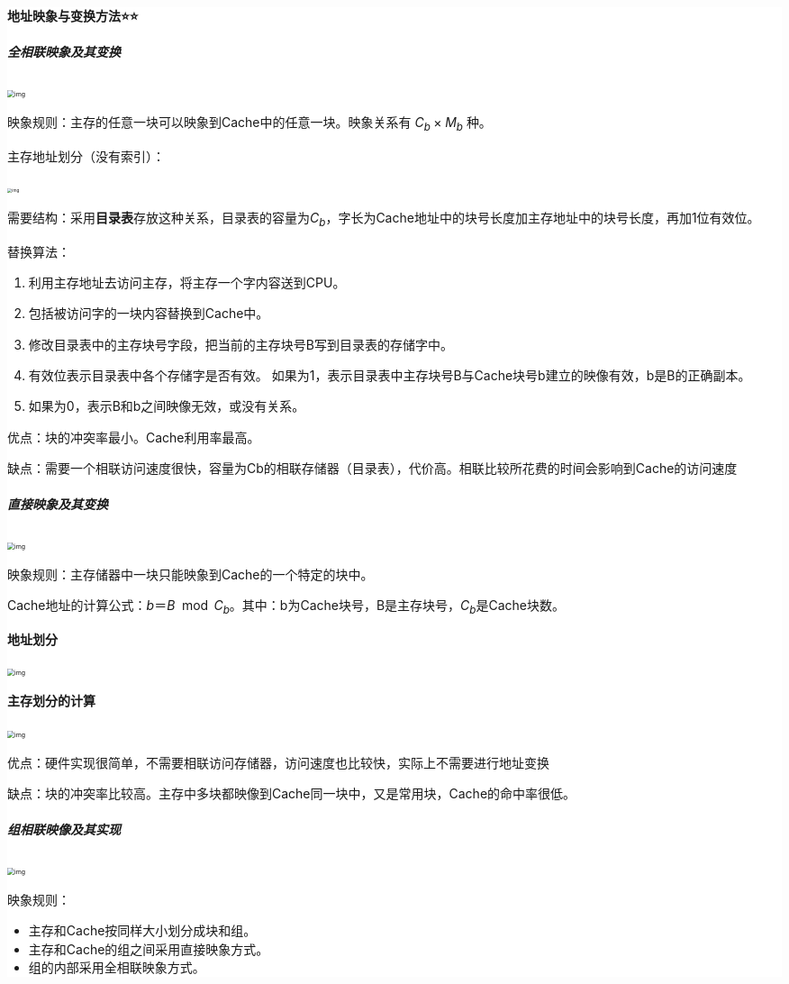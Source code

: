 #### 地址映象与变换方法:star::star:

##### 全相联映象及其变换

<img src="https://img-blog.csdnimg.cn/f5b59dc73e4a46cf945c117e327bdc91.png?x-oss-process=image/watermark,type_d3F5LXplbmhlaQ,shadow_50,text_Q1NETiBALem3vi0=,size_20,color_FFFFFF,t_70,g_se,x_16" alt="img" style="zoom: 50%;" />

映象规则：主存的任意一块可以映象到Cache中的任意一块。映象关系有 $C_b×M_b$ 种。

主存地址划分（没有索引）：

<img src="https://img-blog.csdnimg.cn/ffc15eb000534cedaeffd7a18510839d.png?x-oss-process=image/watermark,type_d3F5LXplbmhlaQ,shadow_50,text_Q1NETiBALem3vi0=,size_20,color_FFFFFF,t_70,g_se,x_16" alt="img" style="zoom:33%;" />

需要结构：采用**目录表**存放这种关系，目录表的容量为$C_b$，字长为Cache地址中的块号长度加主存地址中的块号长度，再加1位有效位。

替换算法：

1. 利用主存地址去访问主存，将主存一个字内容送到CPU。
2. 包括被访问字的一块内容替换到Cache中。

3. 修改目录表中的主存块号字段，把当前的主存块号B写到目录表的存储字中。

4. 有效位表示目录表中各个存储字是否有效。
   如果为1，表示目录表中主存块号B与Cache块号b建立的映像有效，b是B的正确副本。
5. 如果为0，表示B和b之间映像无效，或没有关系。

优点：块的冲突率最小。Cache利用率最高。

缺点：需要一个相联访问速度很快，容量为Cb的相联存储器（目录表），代价高。相联比较所花费的时间会影响到Cache的访问速度

##### 直接映象及其变换

<img src="https://img-blog.csdnimg.cn/83990b8e103d4b29a0a00c4ae448870d.png?x-oss-process=image/watermark,type_d3F5LXplbmhlaQ,shadow_50,text_Q1NETiBALem3vi0=,size_20,color_FFFFFF,t_70,g_se,x_16" alt="img" style="zoom:50%;" />

映象规则：主存储器中一块只能映象到Cache的一个特定的块中。

Cache地址的计算公式：$b＝B\mod C_b$。其中：b为Cache块号，B是主存块号，$C_b$是Cache块数。

**地址划分**

<img src="https://img-blog.csdnimg.cn/4ef5f4373ce64e0190636f366f1f3615.png?x-oss-process=image/watermark,type_d3F5LXplbmhlaQ,shadow_50,text_Q1NETiBALem3vi0=,size_20,color_FFFFFF,t_70,g_se,x_16" alt="img" style="zoom:50%;" />

**主存划分的计算**

<img src="https://img-blog.csdnimg.cn/0c5e874a80d84d118c54bb8b36e664fb.png?x-oss-process=image/watermark,type_d3F5LXplbmhlaQ,shadow_50,text_Q1NETiBALem3vi0=,size_20,color_FFFFFF,t_70,g_se,x_16" alt="img" style="zoom:50%;" />

优点：硬件实现很简单，不需要相联访问存储器，访问速度也比较快，实际上不需要进行地址变换

缺点：块的冲突率比较高。主存中多块都映像到Cache同一块中，又是常用块，Cache的命中率很低。

##### 组相联映像及其实现

<img src="https://img-blog.csdnimg.cn/5edb667866a949018d8d3a3f40ccf98f.png?x-oss-process=image/watermark,type_d3F5LXplbmhlaQ,shadow_50,text_Q1NETiBALem3vi0=,size_20,color_FFFFFF,t_70,g_se,x_16" alt="img" style="zoom:50%;" />

映象规则：

- 主存和Cache按同样大小划分成块和组。
- 主存和Cache的组之间采用直接映象方式。
- 组的内部采用全相联映象方式。
